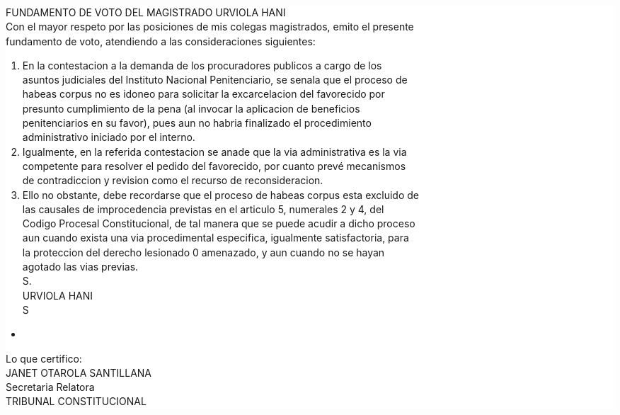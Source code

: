 FUNDAMENTO DE VOTO DEL MAGISTRADO URVIOLA HANI  
Con el mayor respeto por las posiciones de mis colegas magistrados, emito el presente  
fundamento de voto, atendiendo a las consideraciones siguientes:  
1. En la contestacion a la demanda de los procuradores publicos a cargo de los  
asuntos judiciales del Instituto Nacional Penitenciario, se senala que el proceso de  
habeas corpus no es idoneo para solicitar la excarcelacion del favorecido por  
presunto cumplimiento de la pena (al invocar la aplicacion de beneficios  
penitenciarios en su favor), pues aun no habria finalizado el procedimiento  
administrativo iniciado por el interno.  
2. Igualmente, en la referida contestacion se anade que la via administrativa es la via  
competente para resolver el pedido del favorecido, por cuanto prevé mecanismos  
de contradiccion y revision como el recurso de reconsideracion.  
3. Ello no obstante, debe recordarse que el proceso de habeas corpus esta excluido de  
las causales de improcedencia previstas en el articulo 5, numerales 2 y 4, del  
Codigo Procesal Constitucional, de tal manera que se puede acudir a dicho proceso  
aun cuando exista una via procedimental especifica, igualmente satisfactoria, para  
la proteccion del derecho lesionado 0 amenazado, y aun cuando no se hayan  
agotado las vias previas.  
S.  
URVIOLA HANI  
S  
-  
Lo que certifico:  
JANET OTAROLA SANTILLANA  
Secretaria Relatora  
TRIBUNAL CONSTITUCIONAL